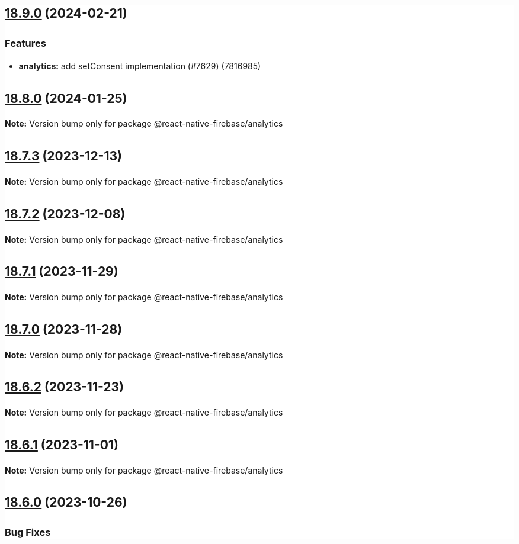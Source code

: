 ## [18.9.0](https://github.com/invertase/react-native-firebase/compare/v18.8.0...v18.9.0) (2024-02-21)

### Features

- **analytics:** add setConsent implementation ([#7629](https://github.com/invertase/react-native-firebase/issues/7629)) ([7816985](https://github.com/invertase/react-native-firebase/commit/78169854f16a2715f5d2657ab08f54d5a4b05281))

## [18.8.0](https://github.com/invertase/react-native-firebase/compare/v18.7.3...v18.8.0) (2024-01-25)

**Note:** Version bump only for package @react-native-firebase/analytics

## [18.7.3](https://github.com/invertase/react-native-firebase/compare/v18.7.2...v18.7.3) (2023-12-13)

**Note:** Version bump only for package @react-native-firebase/analytics

## [18.7.2](https://github.com/invertase/react-native-firebase/compare/v18.7.1...v18.7.2) (2023-12-08)

**Note:** Version bump only for package @react-native-firebase/analytics

## [18.7.1](https://github.com/invertase/react-native-firebase/compare/v18.7.0...v18.7.1) (2023-11-29)

**Note:** Version bump only for package @react-native-firebase/analytics

## [18.7.0](https://github.com/invertase/react-native-firebase/compare/v18.6.2...v18.7.0) (2023-11-28)

**Note:** Version bump only for package @react-native-firebase/analytics

## [18.6.2](https://github.com/invertase/react-native-firebase/compare/v18.6.1...v18.6.2) (2023-11-23)

**Note:** Version bump only for package @react-native-firebase/analytics

## [18.6.1](https://github.com/invertase/react-native-firebase/compare/v18.6.0...v18.6.1) (2023-11-01)

**Note:** Version bump only for package @react-native-firebase/analytics

## [18.6.0](https://github.com/invertase/react-native-firebase/compare/v18.5.0...v18.6.0) (2023-10-26)

### Bug Fixes
